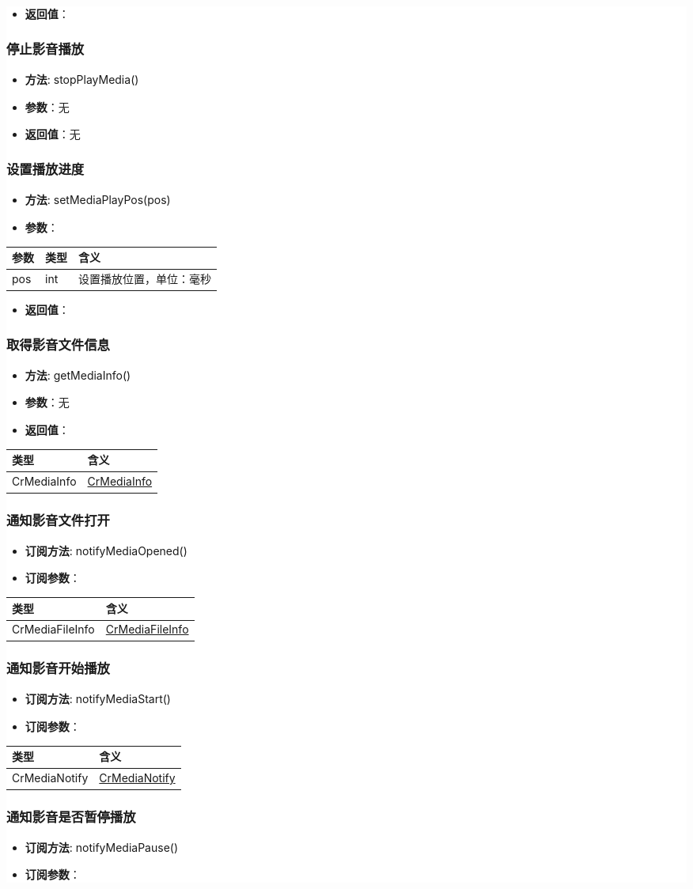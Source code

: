 - **返回值**：

<h3 id=stopPlayMedia>停止影音播放</h3>

- **方法**: stopPlayMedia()

- **参数**：无

- **返回值**：无

<h3 id=setMediaPlayPos>设置播放进度</h3>

- **方法**: setMediaPlayPos(pos)

- **参数**：

| 参数 | 类型 | 含义                     |
| :--- | :--- | :----------------------- |
| pos  | int  | 设置播放位置，单位：毫秒 |

- **返回值**：

<h3 id=getMediaInfo>取得影音文件信息</h3>

- **方法**: getMediaInfo()

- **参数**：无

- **返回值**：

| 类型        | 含义                                          |
| :---------- | :-------------------------------------------- |
| CrMediaInfo | [CrMediaInfo](TypeDefinitions.md#CrMediaInfo) |

<h3 id=notifyMediaOpened>通知影音文件打开</h3>

- **订阅方法**: notifyMediaOpened()

- **订阅参数**：

| 类型            | 含义                                                  |
| :-------------- | :---------------------------------------------------- |
| CrMediaFileInfo | [CrMediaFileInfo](TypeDefinitions.md#CrMediaFileInfo) |

<h3 id=notifyMediaStart>通知影音开始播放</h3>

- **订阅方法**: notifyMediaStart()

- **订阅参数**：

| 类型          | 含义                                              |
| :------------ | :------------------------------------------------ |
| CrMediaNotify | [CrMediaNotify](TypeDefinitions.md#CrMediaNotify) |

<h3 id=notifyMediaPause>通知影音是否暂停播放</h3>

- **订阅方法**: notifyMediaPause()

- **订阅参数**：
